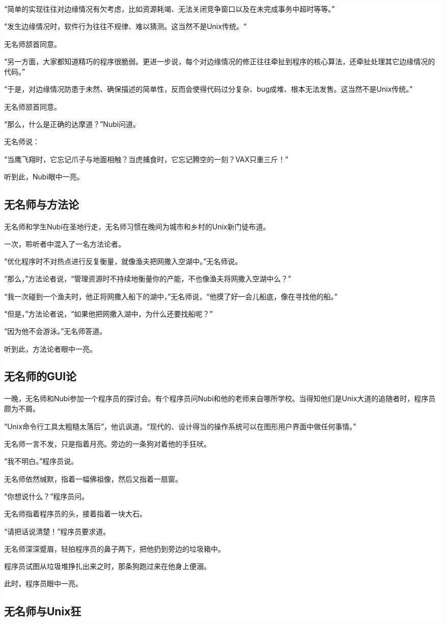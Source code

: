 “简单的实现往往对边缘情况有欠考虑，比如资源耗竭、无法关闭竞争窗口以及在未完成事务中超时等等。”

“发生边缘情况时，软件行为往往不规律、难以猜测。这当然不是Unix传统。“

无名师颔首同意。

“另一方面，大家都知道精巧的程序很脆弱。更进一步说，每个对边缘情况的修正往往牵扯到程序的核心算法，还牵扯处理其它边缘情况的代码。”

“于是，对边缘情况防患于未然、确保描述的简单性，反而会使得代码过分复杂、bug成堆、根本无法发售。这当然不是Unix传统。”

无名师颔首同意。

“那么，什么是正确的达摩道？”Nubi问道。

无名师说：

“当鹰飞翔时，它忘记爪子与地面相触？当虎捕食时，它忘记腾空的一刻？VAX只重三斤！”

听到此，Nubi眼中一亮。

## 无名师与方法论 ##

无名师和学生Nubi在圣地行走，无名师习惯在晚间为城市和乡村的Unix新门徒布道。

一次，聆听者中混入了一名方法论者。

“优化程序时不对热点进行反复衡量，就像渔夫把网撒入空湖中。”无名师说。

“那么，”方法论者说，“管理资源时不持续地衡量你的产能，不也像渔夫将网撒入空湖中么？”

“我一次碰到一个渔夫时，他正将网撒入船下的湖中，”无名师说，“他摸了好一会儿船底，像在寻找他的船。”

“但是，”方法论者说，“如果他把网撒入湖中，为什么还要找船呢？”

“因为他不会游泳。”无名师答道。

听到此，方法论者眼中一亮。

## 无名师的GUI论 ##

一晚，无名师和Nubi参加一个程序员的探讨会。有个程序员问Nubi和他的老师来自哪所学校。当得知他们是Unix大道的追随者时，程序员颇为不屑。

“Unix命令行工具太粗糙太落后”，他讥讽道。“现代的、设计得当的操作系统可以在图形用户界面中做任何事情。”

无名师一言不发，只是指着月亮。旁边的一条狗对着他的手狂吠。

“我不明白。”程序员说。

无名师依然缄默，指着一幅佛祖像，然后又指着一扇窗。

“你想说什么？”程序员问。

无名师指着程序员的头，接着指着一块大石。

“请把话说清楚！”程序员要求道。

无名师深深蹙眉，轻拍程序员的鼻子两下，把他扔到旁边的垃圾箱中。

程序员试图从垃圾堆挣扎出来之时，那条狗跑过来在他身上便溺。

此时，程序员眼中一亮。

## 无名师与Unix狂 ##
